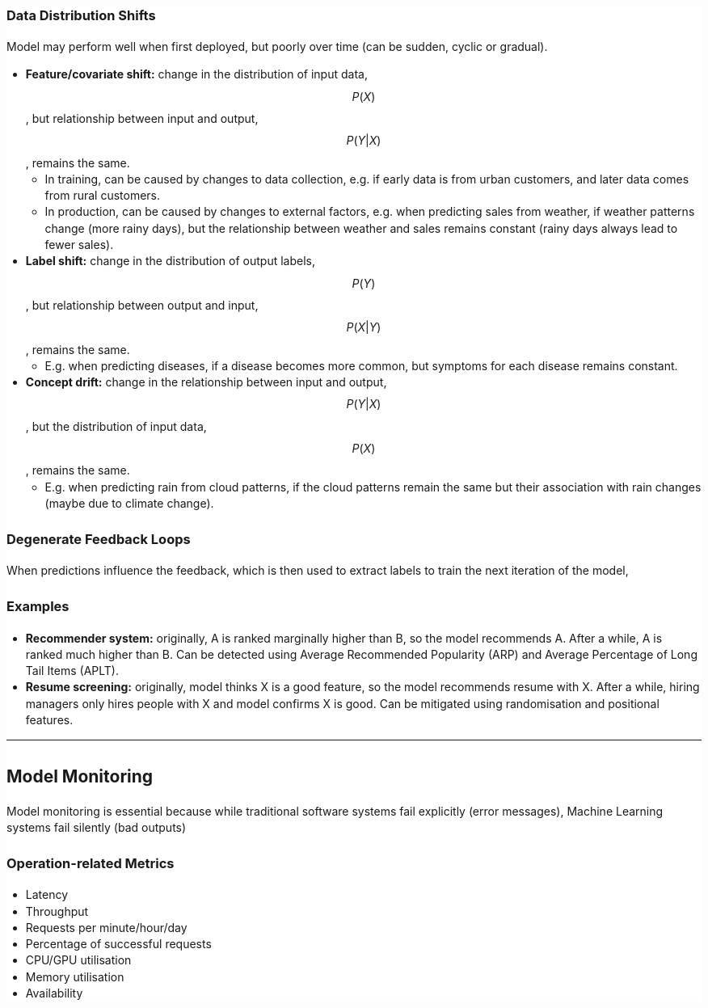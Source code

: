 ### Data Distribution Shifts

Model may perform well when first deployed, but poorly over time (can be sudden, cyclic or gradual).

- **Feature/covariate shift:** change in the distribution of input data, $$P(X)$$, but relationship between input and output, $$P(Y \vert X)$$, remains the same.
  - In training, can be caused by changes to data collection, e.g. if early data is from urban customers, and later data comes from rural customers.
  - In production, can be caused by changes to external factors, e.g. when predicting sales from weather, if weather patterns change (more rainy days), but the relationship between weather and sales remains constant (rainy days always lead to fewer sales).
- **Label shift:** change in the distribution of output labels, $$P(Y)$$, but relationship between output and input, $$P(X \vert Y)$$, remains the same.
  - E.g. when predicting diseases, if a disease becomes more common, but symptoms for each disease remains constant.
- **Concept drift:** change in the relationship between input and output, $$P(Y \vert X)$$, but the distribution of input data, $$P(X)$$, remains the same.
  - E.g. when predicting rain from cloud patterns, if the cloud patterns remain the same but their association with rain changes (maybe due to climate change).

### Degenerate Feedback Loops

When predictions influence the feedback, which is then used to extract labels to train the next iteration of the model,

### Examples

- **Recommender system:** originally, A is ranked marginally higher than B, so the model recommends A. After a while, A is ranked much higher than B. Can be detected using Average Recommended Popularity (ARP) and Average Percentage of Long Tail Items (APLT).
- **Resume screening:** originally, model thinks X is a good feature, so the model recommends resume with X. After a while, hiring managers only hires people with X and model confirms X is good. Can be mitigated using randomisation and positional features.

---

## Model Monitoring

Model monitoring is essential because while traditional software systems fail explicitly (error messages), Machine Learning systems fail silently (bad outputs)

### Operation-related Metrics

- Latency
- Throughput
- Requests per minute/hour/day
- Percentage of successful requests
- CPU/GPU utilisation
- Memory utilisation
- Availability
